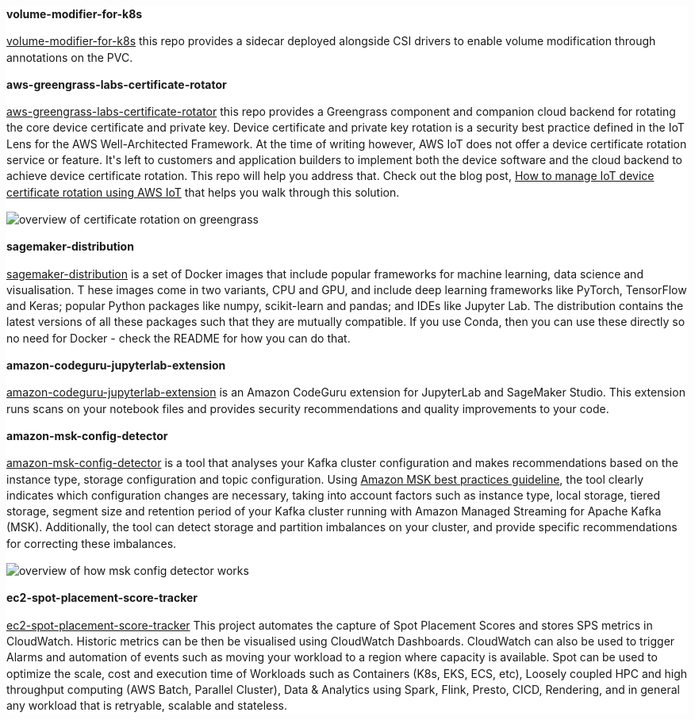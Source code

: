 **volume-modifier-for-k8s**

[volume-modifier-for-k8s](https://aws-oss.beachgeek.co.uk/2uf) this repo provides a sidecar deployed alongside CSI drivers to enable volume modification through annotations on the PVC.

**aws-greengrass-labs-certificate-rotator**

[aws-greengrass-labs-certificate-rotator](https://aws-oss.beachgeek.co.uk/2ug) this repo provides a Greengrass component and companion cloud backend for rotating the core device certificate and private key. Device certificate and private key rotation is a security best practice defined in the IoT Lens for the AWS Well-Architected Framework. At the time of writing however, AWS IoT does not offer a device certificate rotation service or feature. It's left to customers and application builders to implement both the device software and the cloud backend to achieve device certificate rotation. This repo will help you address that. Check out the blog post, [How to manage IoT device certificate rotation using AWS IoT](https://aws-oss.beachgeek.co.uk/2uh) that helps you walk through this solution.

![overview of certificate rotation on greengrass](https://d2908q01vomqb2.cloudfront.net/f6e1126cedebf23e1463aee73f9df08783640400/2022/03/21/AWS-IoT-device-certificate-1.png)

**sagemaker-distribution**

[sagemaker-distribution](https://aws-oss.beachgeek.co.uk/2uj)  is a set of Docker images that include popular frameworks for machine learning, data science and visualisation. T hese images come in two variants, CPU and GPU, and include deep learning frameworks like PyTorch, TensorFlow and Keras; popular Python packages like numpy, scikit-learn and pandas; and IDEs like Jupyter Lab. The distribution contains the latest versions of all these packages such that they are mutually compatible. If you use Conda, then you can use these directly so no need for Docker - check the README for how you can do that.

**amazon-codeguru-jupyterlab-extension**

[amazon-codeguru-jupyterlab-extension](https://aws-oss.beachgeek.co.uk/2uk)  is an Amazon CodeGuru extension for JupyterLab and SageMaker Studio. This extension runs scans on your notebook files and provides security recommendations and quality improvements to your code.

**amazon-msk-config-detector**

[amazon-msk-config-detector](https://aws-oss.beachgeek.co.uk/2ul) is a tool that analyses your Kafka cluster configuration and makes recommendations based on the instance type, storage configuration and topic configuration. Using [Amazon MSK best practices guideline](https://aws-oss.beachgeek.co.uk/2um), the tool clearly indicates which configuration changes are necessary, taking into account factors such as instance type, local storage, tiered storage, segment size and retention period of your Kafka cluster running with Amazon Managed Streaming for Apache Kafka (MSK). Additionally, the tool can detect storage and partition imbalances on your cluster, and provide specific recommendations for correcting these imbalances.

![overview of how msk config detector works](https://github.com/awslabs/amazon-msk-config-detector/blob/main/images/mskdetector.png?raw=true)

**ec2-spot-placement-score-tracker**

[ec2-spot-placement-score-tracker](https://aws-oss.beachgeek.co.uk/2un) This project automates the capture of Spot Placement Scores and stores SPS metrics in CloudWatch. Historic metrics can be then be visualised using CloudWatch Dashboards. CloudWatch can also be used to trigger Alarms and automation of events such as moving your workload to a region where capacity is available. Spot can be used to optimize the scale, cost and execution time of Workloads such as Containers (K8s, EKS, ECS, etc), Loosely coupled HPC and high throughput computing (AWS Batch, Parallel Cluster), Data & Analytics using Spark, Flink, Presto, CICD, Rendering, and in general any workload that is retryable, scalable and stateless.
